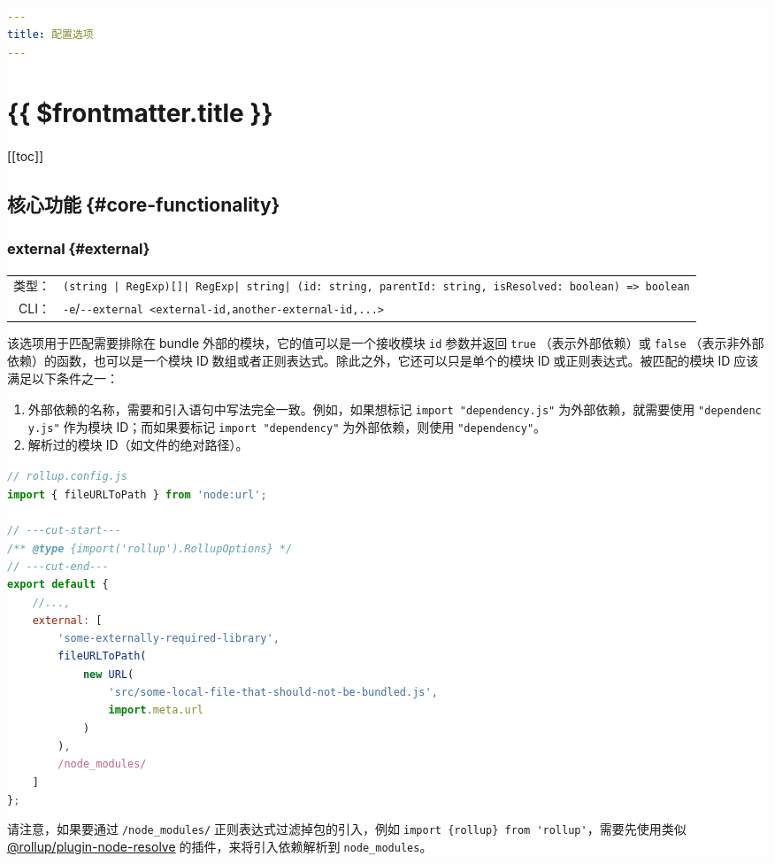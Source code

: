 ```yaml
---
title: 配置选项
---
```


# {{ $frontmatter.title }}

[[toc]]

## 核心功能 {#core-functionality}

### external {#external}

|  |  |
| --: | :-- |
| 类型： | `(string \| RegExp)[]\| RegExp\| string\| (id: string, parentId: string, isResolved: boolean) => boolean` |
| CLI： | `-e`/`--external <external-id,another-external-id,...>` |

该选项用于匹配需要排除在 bundle 外部的模块，它的值可以是一个接收模块 `id` 参数并返回 `true` （表示外部依赖）或 `false` （表示非外部依赖）的函数，也可以是一个模块 ID 数组或者正则表达式。除此之外，它还可以只是单个的模块 ID 或正则表达式。被匹配的模块 ID 应该满足以下条件之一：

1. 外部依赖的名称，需要和引入语句中写法完全一致。例如，如果想标记 `import "dependency.js"` 为外部依赖，就需要使用 `"dependency.js"` 作为模块 ID；而如果要标记 `import "dependency"` 为外部依赖，则使用 `"dependency"`。
2. 解析过的模块 ID（如文件的绝对路径）。

```js twoslash
// rollup.config.js
import { fileURLToPath } from 'node:url';

// ---cut-start---
/** @type {import('rollup').RollupOptions} */
// ---cut-end---
export default {
	//...,
	external: [
		'some-externally-required-library',
		fileURLToPath(
			new URL(
				'src/some-local-file-that-should-not-be-bundled.js',
				import.meta.url
			)
		),
		/node_modules/
	]
};
```

请注意，如果要通过 `/node_modules/` 正则表达式过滤掉包的引入，例如 `import {rollup} from 'rollup'`，需要先使用类似 [@rollup/plugin-node-resolve](https://github.com/rollup/plugins/tree/master/packages/node-resolve) 的插件，来将引入依赖解析到 `node_modules`。
